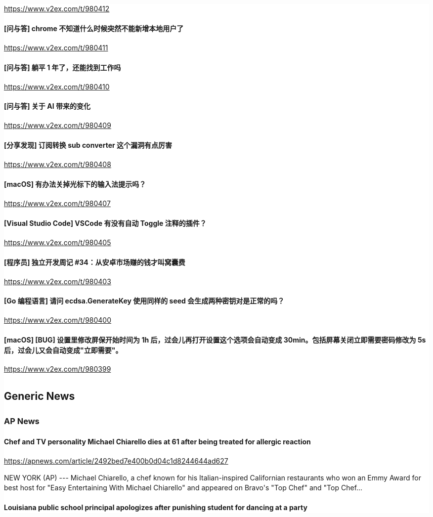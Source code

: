 https://www.v2ex.com/t/980412

#### \[问与答\] chrome 不知道什么时候突然不能新增本地用户了

https://www.v2ex.com/t/980411

#### \[问与答\] 躺平 1 年了，还能找到工作吗

https://www.v2ex.com/t/980410

#### \[问与答\] 关于 AI 带来的变化

https://www.v2ex.com/t/980409

#### \[分享发现\] 订阅转换 sub converter 这个漏洞有点厉害

https://www.v2ex.com/t/980408

#### \[macOS\] 有办法关掉光标下的输入法提示吗？

https://www.v2ex.com/t/980407

#### \[Visual Studio Code\] VSCode 有没有自动 Toggle 注释的插件？

https://www.v2ex.com/t/980405

#### \[程序员\] 独立开发周记 #34：从安卓市场赚的钱才叫窝囊费

https://www.v2ex.com/t/980403

#### \[Go 编程语言\] 请问 ecdsa.GenerateKey 使用同样的 seed 会生成两种密钥对是正常的吗？

https://www.v2ex.com/t/980400

#### \[macOS\] \[BUG\] 设置里修改屏保开始时间为 1h 后，过会儿再打开设置这个选项会自动变成 30min。包括屏幕关闭立即需要密码修改为 5s 后，过会儿又会自动变成"立即需要"。

https://www.v2ex.com/t/980399

## Generic News

### AP News

#### Chef and TV personality Michael Chiarello dies at 61 after being treated for allergic reaction

https://apnews.com/article/2492bed7e400b0d04c1d8244644ad627

NEW YORK (AP) --- Michael Chiarello, a chef known for his
Italian-inspired Californian restaurants who won an Emmy Award for best
host for "Easy Entertaining With Michael Chiarello" and appeared on
Bravo's "Top Chef" and "Top Chef\...

#### Louisiana public school principal apologizes after punishing student for dancing at a party
